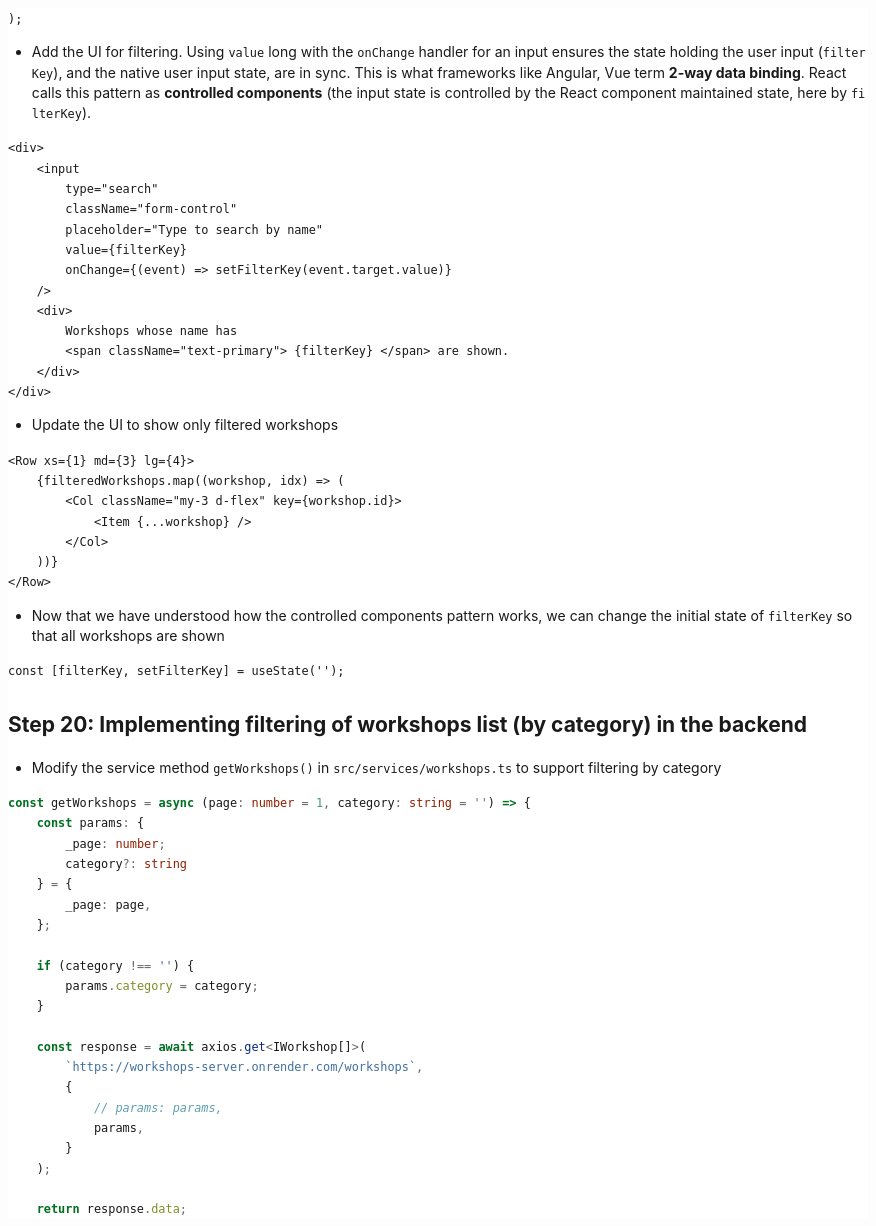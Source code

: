 ```tsx
);
```
- Add the UI for filtering. Using `value` long with the `onChange` handler for an input ensures the state holding the user input (`filterKey`), and the native user input state, are in sync. This is what frameworks like Angular, Vue term __2-way data binding__. React calls this pattern as __controlled components__ (the input state is controlled by the React component maintained state, here by `filterKey`).
```tsx
<div>
    <input
        type="search"
        className="form-control"
        placeholder="Type to search by name"
        value={filterKey}
        onChange={(event) => setFilterKey(event.target.value)}
    />
    <div>
        Workshops whose name has
        <span className="text-primary"> {filterKey} </span> are shown.
    </div>
</div>
```
- Update the UI to show only filtered workshops
```tsx
<Row xs={1} md={3} lg={4}>
    {filteredWorkshops.map((workshop, idx) => (
        <Col className="my-3 d-flex" key={workshop.id}>
            <Item {...workshop} />
        </Col>
    ))}
</Row>
```
- Now that we have understood how the controlled components pattern works, we can change the initial state of `filterKey` so that all workshops are shown
```tsx
const [filterKey, setFilterKey] = useState('');
```

## Step 20: Implementing filtering of workshops list (by category) in the backend
- Modify the service method `getWorkshops()` in `src/services/workshops.ts` to support filtering by category
```ts
const getWorkshops = async (page: number = 1, category: string = '') => {
    const params: {
        _page: number;
        category?: string
    } = {
        _page: page,
    };

    if (category !== '') {
        params.category = category;
    }

    const response = await axios.get<IWorkshop[]>(
        `https://workshops-server.onrender.com/workshops`,
        {
            // params: params,
            params,
        }
    );

    return response.data;
```